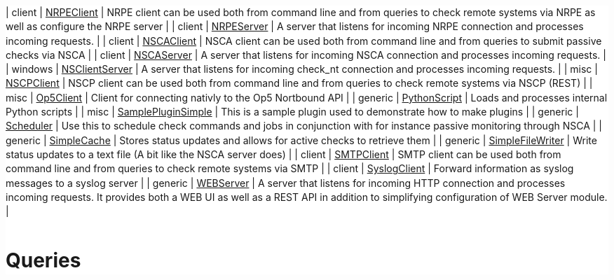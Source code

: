 | client  | [NRPEClient](client/NRPEClient)                    | NRPE client can be used both from command line and from queries to check remote systems via NRPE as well as configure the NRPE server                                                              |
| client  | [NRPEServer](client/NRPEServer)                    | A server that listens for incoming NRPE connection and processes incoming requests.                                                                                                                |
| client  | [NSCAClient](client/NSCAClient)                    | NSCA client can be used both from command line and from queries to submit passive checks via NSCA                                                                                                  |
| client  | [NSCAServer](client/NSCAServer)                    | A server that listens for incoming NSCA connection and processes incoming requests.                                                                                                                |
| windows | [NSClientServer](windows/NSClientServer)           | A server that listens for incoming check_nt connection and processes incoming requests.                                                                                                            |
| misc    | [NSCPClient](misc/NSCPClient)                      | NSCP client can be used both from command line and from queries to check remote systems via NSCP (REST)                                                                                            |
| misc    | [Op5Client](misc/Op5Client)                        | Client for connecting nativly to the Op5 Nortbound API                                                                                                                                             |
| generic | [PythonScript](generic/PythonScript)               | Loads and processes internal Python scripts                                                                                                                                                        |
| misc    | [SamplePluginSimple](misc/SamplePluginSimple)      | This is a sample plugin used to demonstrate how to make plugins                                                                                                                                    |
| generic | [Scheduler](generic/Scheduler)                     | Use this to schedule check commands and jobs in conjunction with for instance passive monitoring through NSCA                                                                                      |
| generic | [SimpleCache](generic/SimpleCache)                 | Stores status updates and allows for active checks to retrieve them                                                                                                                                |
| generic | [SimpleFileWriter](generic/SimpleFileWriter)       | Write status updates to a text file (A bit like the NSCA server does)                                                                                                                              |
| client  | [SMTPClient](client/SMTPClient)                    | SMTP client can be used both from command line and from queries to check remote systems via SMTP                                                                                                   |
| client  | [SyslogClient](client/SyslogClient)                | Forward information as syslog messages to a syslog server                                                                                                                                          |
| generic | [WEBServer](generic/WEBServer)                     | A server that listens for incoming HTTP connection and processes incoming requests. It provides both a WEB UI as well as a REST API in addition to simplifying configuration of WEB Server module. |


# Queries


        
        
        
        
        
        
        
        
        
        
        
        
        
        
        
        
        
        
        
        
        
        
        
        
        
        
        
        
        
        
        
        
        
        
        
        
        